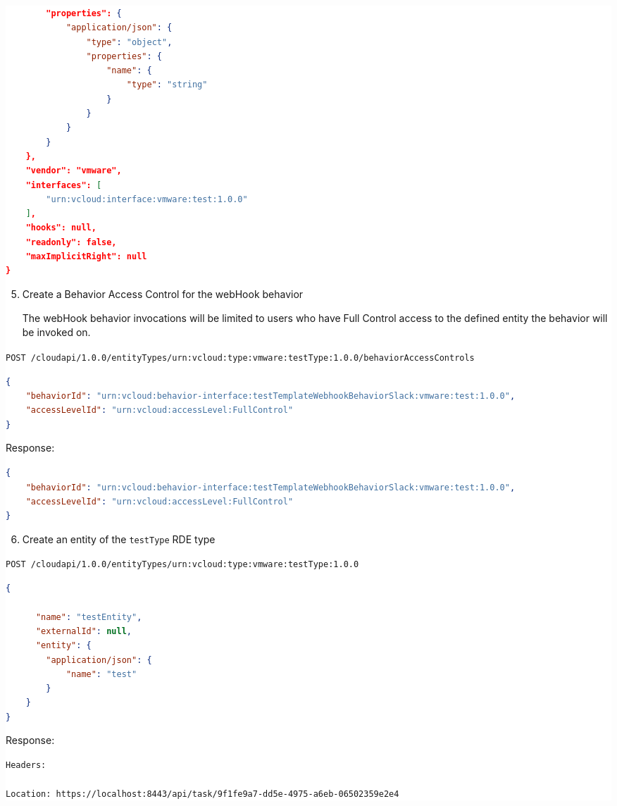 ```json
        "properties": {
            "application/json": {
                "type": "object",
                "properties": {
                    "name": {
                        "type": "string"
                    }
                }
            }
        }
    },
    "vendor": "vmware",
    "interfaces": [
        "urn:vcloud:interface:vmware:test:1.0.0"
    ],
    "hooks": null,
    "readonly": false,
    "maxImplicitRight": null
}
```
5. Create a Behavior Access Control for the webHook behavior

    The webHook behavior invocations will be limited to users who have Full Control access to the defined entity the behavior will be invoked on.

```
POST /cloudapi/1.0.0/entityTypes/urn:vcloud:type:vmware:testType:1.0.0/behaviorAccessControls
```
```json
{
    "behaviorId": "urn:vcloud:behavior-interface:testTemplateWebhookBehaviorSlack:vmware:test:1.0.0",
    "accessLevelId": "urn:vcloud:accessLevel:FullControl"
}
```
Response:
```json
{
    "behaviorId": "urn:vcloud:behavior-interface:testTemplateWebhookBehaviorSlack:vmware:test:1.0.0",
    "accessLevelId": "urn:vcloud:accessLevel:FullControl"
}
```
6. Create an entity of the `testType` RDE type
```
POST /cloudapi/1.0.0/entityTypes/urn:vcloud:type:vmware:testType:1.0.0
```
```json
{

      "name": "testEntity",
      "externalId": null,
      "entity": {
        "application/json": {
            "name": "test"
        }
    }
}
```
Response:
```
Headers:

Location: https://localhost:8443/api/task/9f1fe9a7-dd5e-4975-a6eb-06502359e2e4
```
